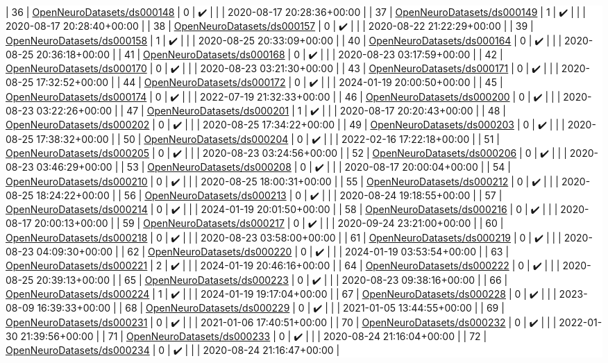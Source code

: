 | 36 | [OpenNeuroDatasets/ds000148](https://github.com/OpenNeuroDatasets/ds000148) | 0 | :heavy_check_mark: |  |  | 2020-08-17 20:28:36+00:00 |
| 37 | [OpenNeuroDatasets/ds000149](https://github.com/OpenNeuroDatasets/ds000149) | 1 | :heavy_check_mark: |  |  | 2020-08-17 20:28:40+00:00 |
| 38 | [OpenNeuroDatasets/ds000157](https://github.com/OpenNeuroDatasets/ds000157) | 0 | :heavy_check_mark: |  |  | 2020-08-22 21:22:29+00:00 |
| 39 | [OpenNeuroDatasets/ds000158](https://github.com/OpenNeuroDatasets/ds000158) | 1 | :heavy_check_mark: |  |  | 2020-08-25 20:33:09+00:00 |
| 40 | [OpenNeuroDatasets/ds000164](https://github.com/OpenNeuroDatasets/ds000164) | 0 | :heavy_check_mark: |  |  | 2020-08-25 20:36:18+00:00 |
| 41 | [OpenNeuroDatasets/ds000168](https://github.com/OpenNeuroDatasets/ds000168) | 0 | :heavy_check_mark: |  |  | 2020-08-23 03:17:59+00:00 |
| 42 | [OpenNeuroDatasets/ds000170](https://github.com/OpenNeuroDatasets/ds000170) | 0 | :heavy_check_mark: |  |  | 2020-08-23 03:21:30+00:00 |
| 43 | [OpenNeuroDatasets/ds000171](https://github.com/OpenNeuroDatasets/ds000171) | 0 | :heavy_check_mark: |  |  | 2020-08-25 17:32:52+00:00 |
| 44 | [OpenNeuroDatasets/ds000172](https://github.com/OpenNeuroDatasets/ds000172) | 0 | :heavy_check_mark: |  |  | 2024-01-19 20:00:50+00:00 |
| 45 | [OpenNeuroDatasets/ds000174](https://github.com/OpenNeuroDatasets/ds000174) | 0 | :heavy_check_mark: |  |  | 2022-07-19 21:32:33+00:00 |
| 46 | [OpenNeuroDatasets/ds000200](https://github.com/OpenNeuroDatasets/ds000200) | 0 | :heavy_check_mark: |  |  | 2020-08-23 03:22:26+00:00 |
| 47 | [OpenNeuroDatasets/ds000201](https://github.com/OpenNeuroDatasets/ds000201) | 1 | :heavy_check_mark: |  |  | 2020-08-17 20:20:43+00:00 |
| 48 | [OpenNeuroDatasets/ds000202](https://github.com/OpenNeuroDatasets/ds000202) | 0 | :heavy_check_mark: |  |  | 2020-08-25 17:34:22+00:00 |
| 49 | [OpenNeuroDatasets/ds000203](https://github.com/OpenNeuroDatasets/ds000203) | 0 | :heavy_check_mark: |  |  | 2020-08-25 17:38:32+00:00 |
| 50 | [OpenNeuroDatasets/ds000204](https://github.com/OpenNeuroDatasets/ds000204) | 0 | :heavy_check_mark: |  |  | 2022-02-16 17:22:18+00:00 |
| 51 | [OpenNeuroDatasets/ds000205](https://github.com/OpenNeuroDatasets/ds000205) | 0 | :heavy_check_mark: |  |  | 2020-08-23 03:24:56+00:00 |
| 52 | [OpenNeuroDatasets/ds000206](https://github.com/OpenNeuroDatasets/ds000206) | 0 | :heavy_check_mark: |  |  | 2020-08-23 03:46:29+00:00 |
| 53 | [OpenNeuroDatasets/ds000208](https://github.com/OpenNeuroDatasets/ds000208) | 0 | :heavy_check_mark: |  |  | 2020-08-17 20:00:04+00:00 |
| 54 | [OpenNeuroDatasets/ds000210](https://github.com/OpenNeuroDatasets/ds000210) | 0 | :heavy_check_mark: |  |  | 2020-08-25 18:00:31+00:00 |
| 55 | [OpenNeuroDatasets/ds000212](https://github.com/OpenNeuroDatasets/ds000212) | 0 | :heavy_check_mark: |  |  | 2020-08-25 18:24:22+00:00 |
| 56 | [OpenNeuroDatasets/ds000213](https://github.com/OpenNeuroDatasets/ds000213) | 0 | :heavy_check_mark: |  |  | 2020-08-24 19:18:55+00:00 |
| 57 | [OpenNeuroDatasets/ds000214](https://github.com/OpenNeuroDatasets/ds000214) | 0 | :heavy_check_mark: |  |  | 2024-01-19 20:01:50+00:00 |
| 58 | [OpenNeuroDatasets/ds000216](https://github.com/OpenNeuroDatasets/ds000216) | 0 | :heavy_check_mark: |  |  | 2020-08-17 20:00:13+00:00 |
| 59 | [OpenNeuroDatasets/ds000217](https://github.com/OpenNeuroDatasets/ds000217) | 0 | :heavy_check_mark: |  |  | 2020-09-24 23:21:00+00:00 |
| 60 | [OpenNeuroDatasets/ds000218](https://github.com/OpenNeuroDatasets/ds000218) | 0 | :heavy_check_mark: |  |  | 2020-08-23 03:58:00+00:00 |
| 61 | [OpenNeuroDatasets/ds000219](https://github.com/OpenNeuroDatasets/ds000219) | 0 | :heavy_check_mark: |  |  | 2020-08-23 04:09:30+00:00 |
| 62 | [OpenNeuroDatasets/ds000220](https://github.com/OpenNeuroDatasets/ds000220) | 0 | :heavy_check_mark: |  |  | 2024-01-19 03:53:54+00:00 |
| 63 | [OpenNeuroDatasets/ds000221](https://github.com/OpenNeuroDatasets/ds000221) | 2 | :heavy_check_mark: |  |  | 2024-01-19 20:46:16+00:00 |
| 64 | [OpenNeuroDatasets/ds000222](https://github.com/OpenNeuroDatasets/ds000222) | 0 | :heavy_check_mark: |  |  | 2020-08-25 20:39:13+00:00 |
| 65 | [OpenNeuroDatasets/ds000223](https://github.com/OpenNeuroDatasets/ds000223) | 0 | :heavy_check_mark: |  |  | 2020-08-23 09:38:16+00:00 |
| 66 | [OpenNeuroDatasets/ds000224](https://github.com/OpenNeuroDatasets/ds000224) | 1 | :heavy_check_mark: |  |  | 2024-01-19 19:17:04+00:00 |
| 67 | [OpenNeuroDatasets/ds000228](https://github.com/OpenNeuroDatasets/ds000228) | 0 | :heavy_check_mark: |  |  | 2023-08-09 16:39:33+00:00 |
| 68 | [OpenNeuroDatasets/ds000229](https://github.com/OpenNeuroDatasets/ds000229) | 0 | :heavy_check_mark: |  |  | 2021-01-05 13:44:55+00:00 |
| 69 | [OpenNeuroDatasets/ds000231](https://github.com/OpenNeuroDatasets/ds000231) | 0 | :heavy_check_mark: |  |  | 2021-01-06 17:40:51+00:00 |
| 70 | [OpenNeuroDatasets/ds000232](https://github.com/OpenNeuroDatasets/ds000232) | 0 | :heavy_check_mark: |  |  | 2022-01-30 21:39:56+00:00 |
| 71 | [OpenNeuroDatasets/ds000233](https://github.com/OpenNeuroDatasets/ds000233) | 0 | :heavy_check_mark: |  |  | 2020-08-24 21:16:04+00:00 |
| 72 | [OpenNeuroDatasets/ds000234](https://github.com/OpenNeuroDatasets/ds000234) | 0 | :heavy_check_mark: |  |  | 2020-08-24 21:16:47+00:00 |